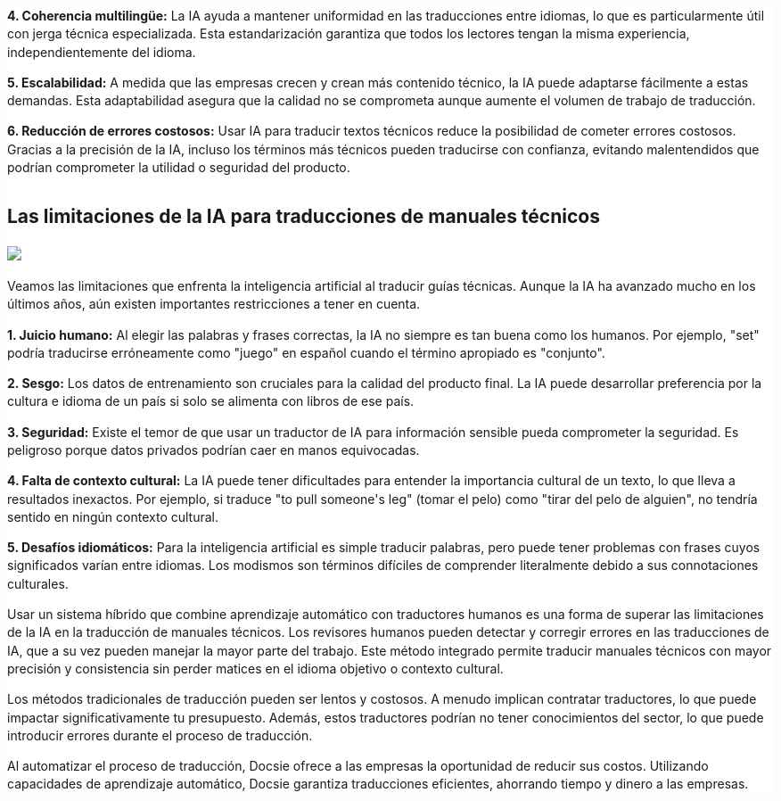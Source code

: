 **4. Coherencia multilingüe:** La IA ayuda a mantener uniformidad en las traducciones entre idiomas, lo que es particularmente útil con jerga técnica especializada. Esta estandarización garantiza que todos los lectores tengan la misma experiencia, independientemente del idioma.

**5. Escalabilidad:** A medida que las empresas crecen y crean más contenido técnico, la IA puede adaptarse fácilmente a estas demandas. Esta adaptabilidad asegura que la calidad no se comprometa aunque aumente el volumen de trabajo de traducción.

**6. Reducción de errores costosos:** Usar IA para traducir textos técnicos reduce la posibilidad de cometer errores costosos. Gracias a la precisión de la IA, incluso los términos más técnicos pueden traducirse con confianza, evitando malentendidos que podrían comprometer la utilidad o seguridad del producto.

## Las limitaciones de la IA para traducciones de manuales técnicos

![](https://cdn.docsie.io/workspace_PfNzfGj3YfKKtTO4T/doc_QiqgSuNoJpspcExF3/file_amixqIdllmZv86Yfc/image4.jpg)

Veamos las limitaciones que enfrenta la inteligencia artificial al traducir guías técnicas. Aunque la IA ha avanzado mucho en los últimos años, aún existen importantes restricciones a tener en cuenta.

**1. Juicio humano:** Al elegir las palabras y frases correctas, la IA no siempre es tan buena como los humanos. Por ejemplo, "set" podría traducirse erróneamente como "juego" en español cuando el término apropiado es "conjunto".

**2. Sesgo:** Los datos de entrenamiento son cruciales para la calidad del producto final. La IA puede desarrollar preferencia por la cultura e idioma de un país si solo se alimenta con libros de ese país.

**3. Seguridad:** Existe el temor de que usar un traductor de IA para información sensible pueda comprometer la seguridad. Es peligroso porque datos privados podrían caer en manos equivocadas.

**4. Falta de contexto cultural:** La IA puede tener dificultades para entender la importancia cultural de un texto, lo que lleva a resultados inexactos. Por ejemplo, si traduce "to pull someone's leg" (tomar el pelo) como "tirar del pelo de alguien", no tendría sentido en ningún contexto cultural.

**5. Desafíos idiomáticos:** Para la inteligencia artificial es simple traducir palabras, pero puede tener problemas con frases cuyos significados varían entre idiomas. Los modismos son términos difíciles de comprender literalmente debido a sus connotaciones culturales.

Usar un sistema híbrido que combine aprendizaje automático con traductores humanos es una forma de superar las limitaciones de la IA en la traducción de manuales técnicos. Los revisores humanos pueden detectar y corregir errores en las traducciones de IA, que a su vez pueden manejar la mayor parte del trabajo. Este método integrado permite traducir manuales técnicos con mayor precisión y consistencia sin perder matices en el idioma objetivo o contexto cultural.

Los métodos tradicionales de traducción pueden ser lentos y costosos. A menudo implican contratar traductores, lo que puede impactar significativamente tu presupuesto. Además, estos traductores podrían no tener conocimientos del sector, lo que puede introducir errores durante el proceso de traducción.

Al automatizar el proceso de traducción, Docsie ofrece a las empresas la oportunidad de reducir sus costos. Utilizando capacidades de aprendizaje automático, Docsie garantiza traducciones eficientes, ahorrando tiempo y dinero a las empresas.
